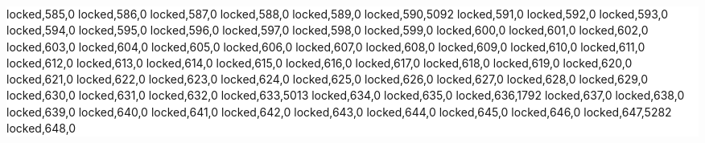 locked,585,0
locked,586,0
locked,587,0
locked,588,0
locked,589,0
locked,590,5092
locked,591,0
locked,592,0
locked,593,0
locked,594,0
locked,595,0
locked,596,0
locked,597,0
locked,598,0
locked,599,0
locked,600,0
locked,601,0
locked,602,0
locked,603,0
locked,604,0
locked,605,0
locked,606,0
locked,607,0
locked,608,0
locked,609,0
locked,610,0
locked,611,0
locked,612,0
locked,613,0
locked,614,0
locked,615,0
locked,616,0
locked,617,0
locked,618,0
locked,619,0
locked,620,0
locked,621,0
locked,622,0
locked,623,0
locked,624,0
locked,625,0
locked,626,0
locked,627,0
locked,628,0
locked,629,0
locked,630,0
locked,631,0
locked,632,0
locked,633,5013
locked,634,0
locked,635,0
locked,636,1792
locked,637,0
locked,638,0
locked,639,0
locked,640,0
locked,641,0
locked,642,0
locked,643,0
locked,644,0
locked,645,0
locked,646,0
locked,647,5282
locked,648,0